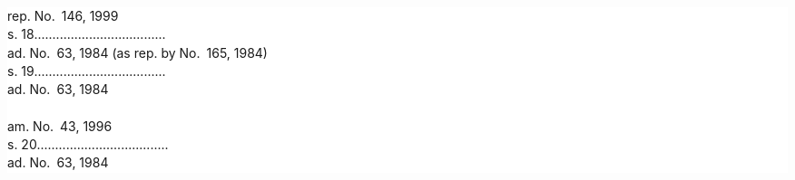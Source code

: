   </td>
  <td>
    <div>
      rep. No. 146, 1999
    </div>
  </td>
</tr>
<tr>
  <td>
    <div>
      s. 18....................................
    </div>
  </td>
  <td>
    <div>
      ad. No. 63, 1984 (as rep. by No. 165, 1984)
    </div>
  </td>
</tr>
<tr>
  <td>
    <div>
      s. 19....................................
    </div>
  </td>
  <td>
    <div>
      ad. No. 63, 1984
    </div>
  </td>
</tr>
<tr>
  <td>
    <div> </div>
  </td>
  <td>
    <div>
      am. No. 43, 1996
    </div>
  </td>
</tr>
<tr>
  <td>
    <div>
      s. 20....................................
    </div>
  </td>
  <td>
    <div>
      ad. No. 63, 1984
    </div>
  </td>
</tr></table>
